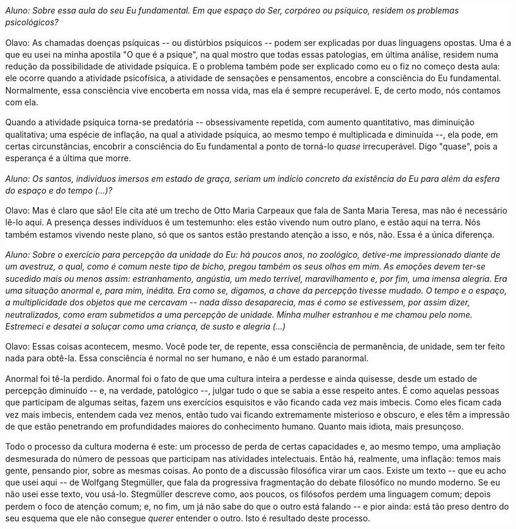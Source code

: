 *Aluno: Sobre essa aula do seu Eu fundamental. Em que espaço do Ser, corpóreo ou psíquico, residem os problemas psicológicos?*

Olavo: As chamadas doenças psíquicas -- ou distúrbios psíquicos -- podem ser explicadas por duas linguagens opostas. Uma é a que eu usei na minha apostila "O que é a psique", na qual mostro que todas essas patologias, em última análise, residem numa redução da possibilidade de atividade psíquica. E o problema também pode ser explicado como eu o fiz no começo desta aula: ele ocorre quando a atividade psicofísica, a atividade de sensações e pensamentos, encobre a consciência do Eu fundamental. Normalmente, essa consciência vive encoberta em nossa vida, mas ela é sempre recuperável. E, de certo modo, nós contamos com ela.

Quando a atividade psíquica torna-se predatória -- obsessivamente repetida, com aumento quantitativo, mas diminuição qualitativa; uma espécie de inflação, na qual a atividade psíquica, ao mesmo tempo é multiplicada e diminuída --, ela pode, em certas circunstâncias, encobrir a consciência do Eu fundamental a ponto de torná-lo *quase* irrecuperável. Digo "quase", pois a esperança é a última que morre.

*Aluno: Os santos, indivíduos imersos em estado de graça, seriam um indício concreto da existência do Eu para além da esfera do espaço e do tempo (\...)?*

Olavo: Mas é claro que são! Ele cita até um trecho de Otto Maria Carpeaux que fala de Santa Maria Teresa, mas não é necessário lê-lo aqui. A presença desses indivíduos é um testemunho: eles estão vivendo num outro plano, e estão aqui na terra. Nós também estamos vivendo neste plano, só que os santos estão prestando atenção a isso, e nós, não. Essa é a única diferença.

*Aluno: Sobre o exercício para percepção da unidade do Eu: há poucos anos, no zoológico, detive-me impressionado diante de um avestruz, o qual, como é comum neste tipo de bicho, pregou também os seus olhos em mim. As emoções devem ter-se sucedido mais ou menos assim: estranhamento, angústia, um medo terrível, maravilhamento e, por fim, uma imensa alegria. Era uma situação anormal e, para mim, inédita. Era como se, digamos, a chave da percepção tivesse mudado. O tempo e o espaço, a multiplicidade dos objetos que me cercavam -- nada disso desaparecia, mas é como se estivessem, por assim dizer, neutralizados, como eram submetidos a uma percepção de unidade. Minha mulher estranhou e me chamou pelo nome. Estremeci e desatei a soluçar como uma criança, de susto e alegria (\...)*

Olavo: Essas coisas acontecem, mesmo. Você pode ter, de repente, essa consciência de permanência, de unidade, sem ter feito nada para obtê-la. Essa consciência é normal no ser humano, e não é um estado paranormal.

Anormal foi tê-la perdido. Anormal foi o fato de que uma cultura inteira a perdesse e ainda quisesse, desde um estado de percepção diminuído -- e, na verdade, patológico --, julgar tudo o que se sabia a esse respeito antes. É como aquelas pessoas que participam de algumas seitas, fazem uns exercícios esquisitos e vão ficando cada vez mais imbecis. Como eles ficam cada vez mais imbecis, entendem cada vez menos, então tudo vai ficando extremamente misterioso e obscuro, e eles têm a impressão de que estão penetrando em profundidades maiores do conhecimento humano. Quanto mais idiota, mais presunçoso.

Todo o processo da cultura moderna é este: um processo de perda de certas capacidades e, ao mesmo tempo, uma ampliação desmesurada do número de pessoas que participam nas atividades intelectuais. Então há, realmente, uma inflação: temos mais gente, pensando pior, sobre as mesmas coisas. Ao ponto de a discussão filosófica virar um caos. Existe um texto -- que eu acho que usei aqui -- de Wolfgang Stegmüller, que fala da progressiva fragmentação do debate filosófico no mundo moderno. Se eu não usei esse texto, vou usá-lo. Stegmüller descreve como, aos poucos, os filósofos perdem uma linguagem comum; depois perdem o foco de atenção comum; e, no fim, um já não sabe do que o outro está falando -- e pior ainda: está tão preso dentro do seu esquema que ele não consegue *querer* entender o outro. Isto é resultado deste processo.
